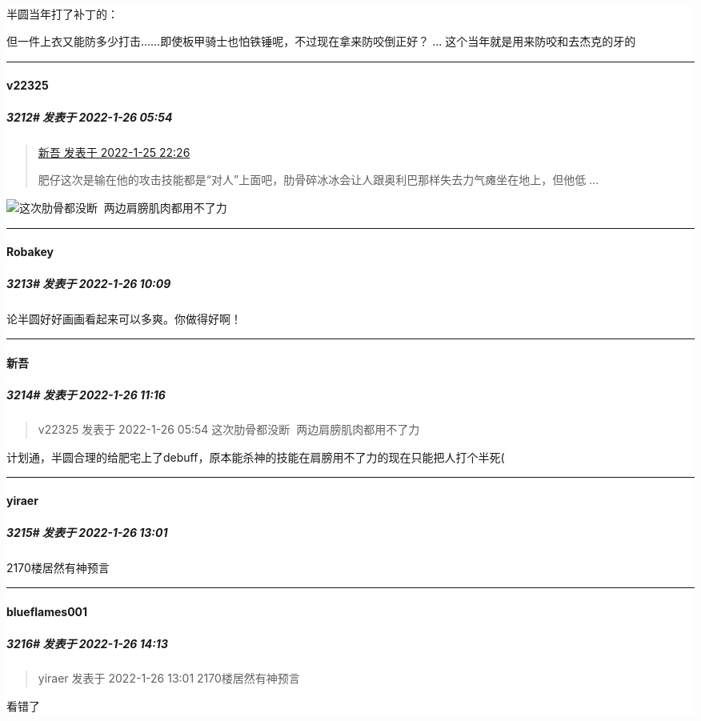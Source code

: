 半圆当年打了补丁的：

但一件上衣又能防多少打击……即使板甲骑士也怕铁锤呢，不过现在拿来防咬倒正好？ ...</blockquote>
这个当年就是用来防咬和去杰克的牙的



*****

####  v22325  
##### 3212#       发表于 2022-1-26 05:54

<blockquote><a href="httphttps://bbs.saraba1st.com/2b/forum.php?mod=redirect&amp;goto=findpost&amp;pid=54428794&amp;ptid=1806287" target="_blank">新吾 发表于 2022-1-25 22:26</a>

肥仔这次是输在他的攻击技能都是“对人”上面吧，肋骨碎冰冰会让人跟奥利巴那样失去力气瘫坐在地上，但他低 ...</blockquote>
<img src="https://static.saraba1st.com/image/smiley/face2017/067.png" referrerpolicy="no-referrer">这次肋骨都没断  两边肩膀肌肉都用不了力  



*****

####  Robakey  
##### 3213#       发表于 2022-1-26 10:09

论半圆好好画画看起来可以多爽。你做得好啊！



*****

####  新吾  
##### 3214#       发表于 2022-1-26 11:16

<blockquote>v22325 发表于 2022-1-26 05:54
这次肋骨都没断  两边肩膀肌肉都用不了力</blockquote>
计划通，半圆合理的给肥宅上了debuff，原本能杀神的技能在肩膀用不了力的现在只能把人打个半死(



*****

####  yiraer  
##### 3215#       发表于 2022-1-26 13:01

2170楼居然有神预言



*****

####  blueflames001  
##### 3216#       发表于 2022-1-26 14:13

<blockquote>yiraer 发表于 2022-1-26 13:01
2170楼居然有神预言</blockquote>
看错了

